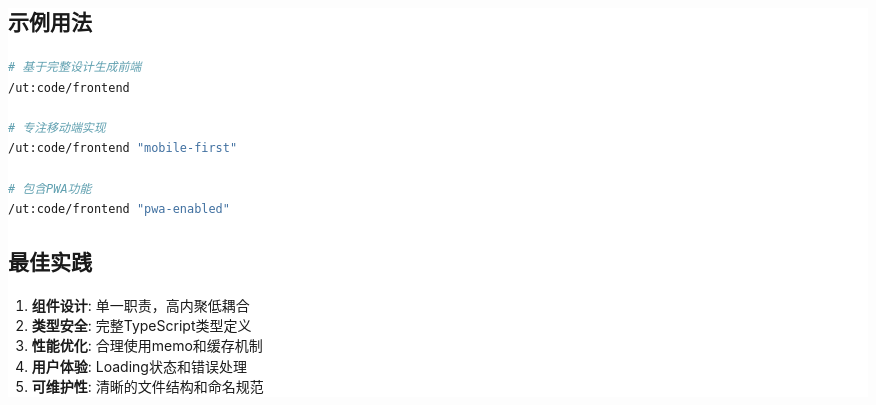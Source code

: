 ## 示例用法

```bash
# 基于完整设计生成前端
/ut:code/frontend

# 专注移动端实现
/ut:code/frontend "mobile-first"

# 包含PWA功能
/ut:code/frontend "pwa-enabled"
```

## 最佳实践

1. **组件设计**: 单一职责，高内聚低耦合
2. **类型安全**: 完整TypeScript类型定义
3. **性能优化**: 合理使用memo和缓存机制
4. **用户体验**: Loading状态和错误处理
5. **可维护性**: 清晰的文件结构和命名规范